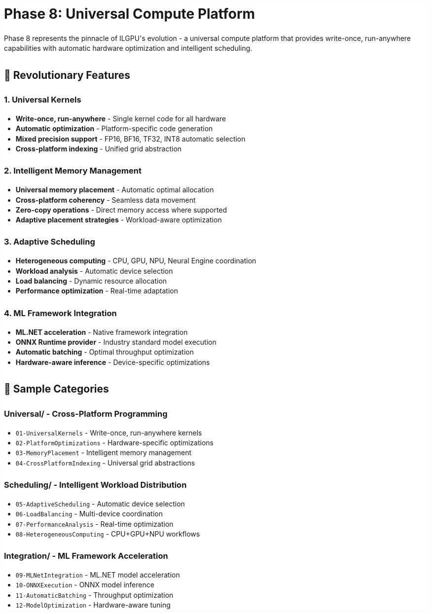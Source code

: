 # Phase 8: Universal Compute Platform

Phase 8 represents the pinnacle of ILGPU's evolution - a universal compute platform that provides write-once, run-anywhere capabilities with automatic hardware optimization and intelligent scheduling.

## 🌟 **Revolutionary Features**

### **1. Universal Kernels**
- **Write-once, run-anywhere** - Single kernel code for all hardware
- **Automatic optimization** - Platform-specific code generation
- **Mixed precision support** - FP16, BF16, TF32, INT8 automatic selection
- **Cross-platform indexing** - Unified grid abstraction

### **2. Intelligent Memory Management**
- **Universal memory placement** - Automatic optimal allocation
- **Cross-platform coherency** - Seamless data movement
- **Zero-copy operations** - Direct memory access where supported
- **Adaptive placement strategies** - Workload-aware optimization

### **3. Adaptive Scheduling**
- **Heterogeneous computing** - CPU, GPU, NPU, Neural Engine coordination
- **Workload analysis** - Automatic device selection
- **Load balancing** - Dynamic resource allocation
- **Performance optimization** - Real-time adaptation

### **4. ML Framework Integration**
- **ML.NET acceleration** - Native framework integration
- **ONNX Runtime provider** - Industry standard model execution
- **Automatic batching** - Optimal throughput optimization
- **Hardware-aware inference** - Device-specific optimizations

## 📂 **Sample Categories**

### **Universal/** - Cross-Platform Programming
- `01-UniversalKernels` - Write-once, run-anywhere kernels
- `02-PlatformOptimizations` - Hardware-specific optimizations
- `03-MemoryPlacement` - Intelligent memory management
- `04-CrossPlatformIndexing` - Universal grid abstractions

### **Scheduling/** - Intelligent Workload Distribution
- `05-AdaptiveScheduling` - Automatic device selection
- `06-LoadBalancing` - Multi-device coordination
- `07-PerformanceAnalysis` - Real-time optimization
- `08-HeterogeneousComputing` - CPU+GPU+NPU workflows

### **Integration/** - ML Framework Acceleration
- `09-MLNetIntegration` - ML.NET model acceleration
- `10-ONNXExecution` - ONNX model inference
- `11-AutomaticBatching` - Throughput optimization
- `12-ModelOptimization` - Hardware-aware tuning
